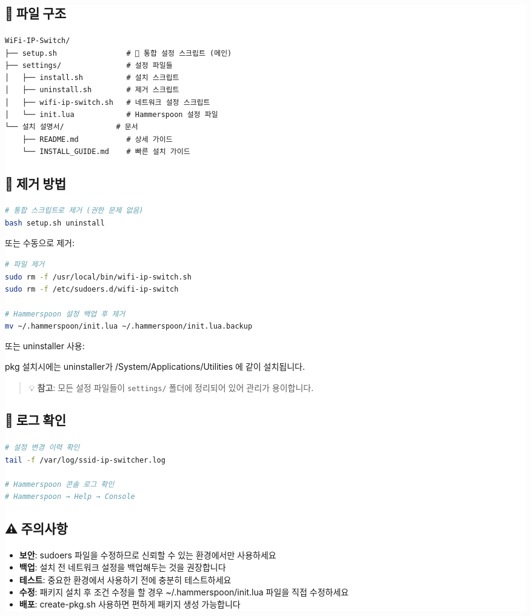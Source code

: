 ## 📁 파일 구조

```
WiFi-IP-Switch/
├── setup.sh                # 🌟 통합 설정 스크립트 (메인)
├── settings/               # 설정 파일들
│   ├── install.sh          # 설치 스크립트
│   ├── uninstall.sh        # 제거 스크립트
│   ├── wifi-ip-switch.sh   # 네트워크 설정 스크립트
│   └── init.lua            # Hammerspoon 설정 파일
└── 설치 설명서/            # 문서
    ├── README.md           # 상세 가이드
    └── INSTALL_GUIDE.md    # 빠른 설치 가이드
```

## 🔄 제거 방법

```bash
# 통합 스크립트로 제거 (권한 문제 없음)
bash setup.sh uninstall
```

또는 수동으로 제거:

```bash
# 파일 제거
sudo rm -f /usr/local/bin/wifi-ip-switch.sh
sudo rm -f /etc/sudoers.d/wifi-ip-switch

# Hammerspoon 설정 백업 후 제거
mv ~/.hammerspoon/init.lua ~/.hammerspoon/init.lua.backup
```

또는 uninstaller 사용:

pkg 설치시에는 uninstaller가 /System/Applications/Utilities 에 같이 설치됩니다.

> 💡 **참고**: 모든 설정 파일들이 `settings/` 폴더에 정리되어 있어 관리가 용이합니다.

## 📝 로그 확인

```bash
# 설정 변경 이력 확인
tail -f /var/log/ssid-ip-switcher.log

# Hammerspoon 콘솔 로그 확인
# Hammerspoon → Help → Console
```

## ⚠️ 주의사항

- **보안**: sudoers 파일을 수정하므로 신뢰할 수 있는 환경에서만 사용하세요
- **백업**: 설치 전 네트워크 설정을 백업해두는 것을 권장합니다
- **테스트**: 중요한 환경에서 사용하기 전에 충분히 테스트하세요
- **수정**: 패키지 설치 후 조건 수정을 할 경우 ~/.hammerspoon/init.lua 파일을 직접 수정하세요
- **배포**: create-pkg.sh 사용하면 편하게 패키지 생성 가능합니다

